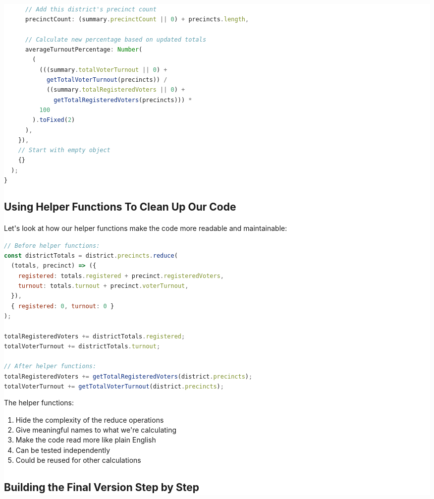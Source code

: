 ```javascript
      // Add this district's precinct count
      precinctCount: (summary.precinctCount || 0) + precincts.length,

      // Calculate new percentage based on updated totals
      averageTurnoutPercentage: Number(
        (
          (((summary.totalVoterTurnout || 0) +
            getTotalVoterTurnout(precincts)) /
            ((summary.totalRegisteredVoters || 0) +
              getTotalRegisteredVoters(precincts))) *
          100
        ).toFixed(2)
      ),
    }),
    // Start with empty object
    {}
  );
}
```

## Using Helper Functions To Clean Up Our Code

Let's look at how our helper functions make the code more readable and maintainable:

```javascript
// Before helper functions:
const districtTotals = district.precincts.reduce(
  (totals, precinct) => ({
    registered: totals.registered + precinct.registeredVoters,
    turnout: totals.turnout + precinct.voterTurnout,
  }),
  { registered: 0, turnout: 0 }
);

totalRegisteredVoters += districtTotals.registered;
totalVoterTurnout += districtTotals.turnout;

// After helper functions:
totalRegisteredVoters += getTotalRegisteredVoters(district.precincts);
totalVoterTurnout += getTotalVoterTurnout(district.precincts);
```

The helper functions:

1. Hide the complexity of the reduce operations
2. Give meaningful names to what we're calculating
3. Make the code read more like plain English
4. Can be tested independently
5. Could be reused for other calculations

## Building the Final Version Step by Step
